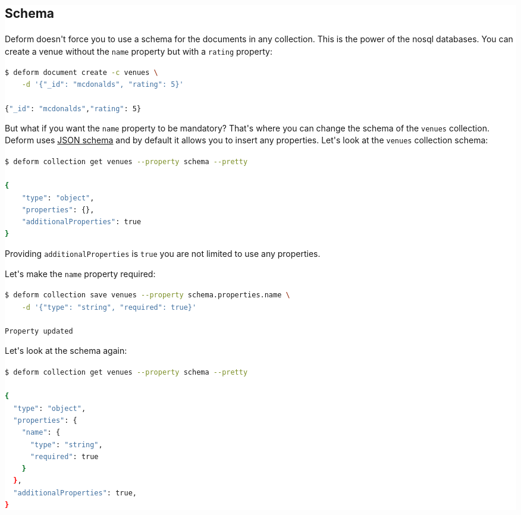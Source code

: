 ## Schema

Deform doesn't force you to use a schema for the documents in any collection. This
is the power of the nosql databases.
You can create a venue without the `name` property but with a `rating` property:

```bash
$ deform document create -c venues \
    -d '{"_id": "mcdonalds", "rating": 5}'

{"_id": "mcdonalds","rating": 5}
```

But what if you want the `name` property to be mandatory? That's where you can change
the schema of the `venues` collection.
Deform uses [JSON schema](http://json-schema.org/) and by default it allows you to insert
any properties. Let's look at the `venues` collection schema:

```bash
$ deform collection get venues --property schema --pretty

{  
    "type": "object",
    "properties": {},
    "additionalProperties": true
}
```

Providing `additionalProperties` is `true` you are not limited to use any properties.

Let's make the `name` property required:

```bash
$ deform collection save venues --property schema.properties.name \
    -d '{"type": "string", "required": true}'

Property updated
```

Let's look at the schema again:

```bash
$ deform collection get venues --property schema --pretty

{  
  "type": "object",
  "properties": {
    "name": {
      "type": "string",
      "required": true
    }
  },
  "additionalProperties": true,
}
```

